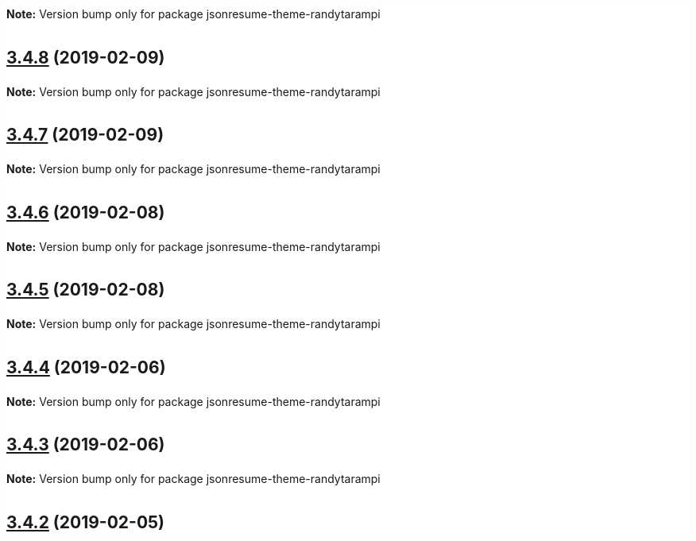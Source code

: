 **Note:** Version bump only for package jsonresume-theme-randytarampi





## [3.4.8](https://github.com/randytarampi/me/compare/v3.4.7...v3.4.8) (2019-02-09)

**Note:** Version bump only for package jsonresume-theme-randytarampi





## [3.4.7](https://github.com/randytarampi/me/compare/v3.4.6...v3.4.7) (2019-02-09)

**Note:** Version bump only for package jsonresume-theme-randytarampi





## [3.4.6](https://github.com/randytarampi/me/compare/v3.4.5...v3.4.6) (2019-02-08)

**Note:** Version bump only for package jsonresume-theme-randytarampi





## [3.4.5](https://github.com/randytarampi/me/compare/v3.4.4...v3.4.5) (2019-02-08)

**Note:** Version bump only for package jsonresume-theme-randytarampi





## [3.4.4](https://github.com/randytarampi/me/compare/v3.4.3...v3.4.4) (2019-02-06)

**Note:** Version bump only for package jsonresume-theme-randytarampi





## [3.4.3](https://github.com/randytarampi/me/compare/v3.4.2...v3.4.3) (2019-02-06)

**Note:** Version bump only for package jsonresume-theme-randytarampi





## [3.4.2](https://github.com/randytarampi/me/compare/v3.4.1...v3.4.2) (2019-02-05)
